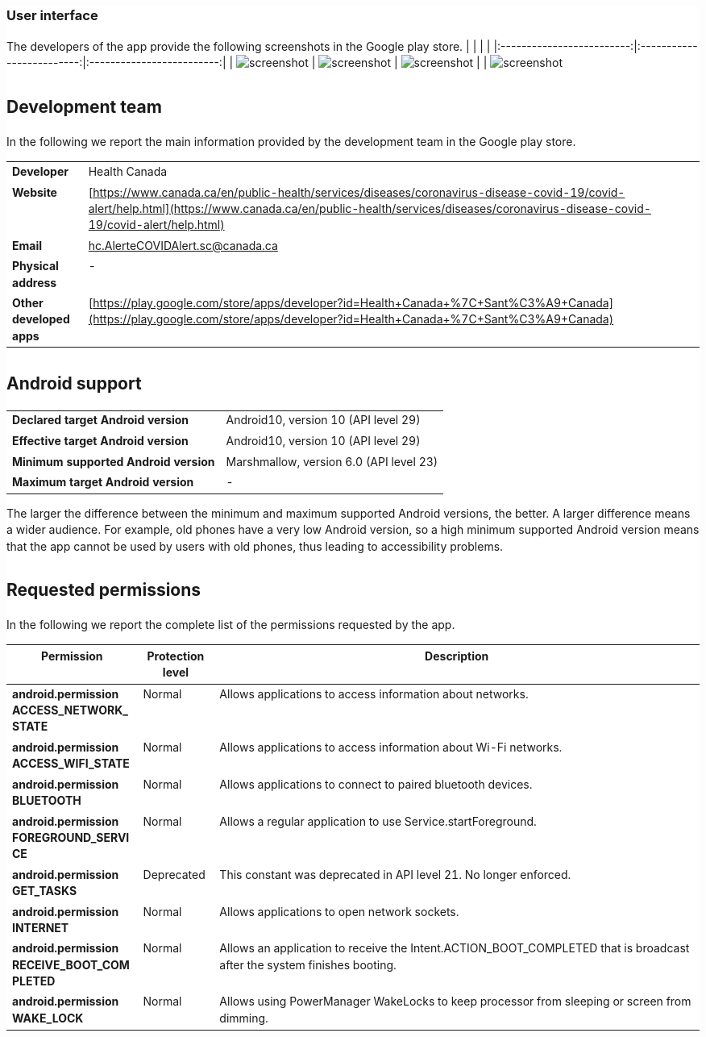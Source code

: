 

### User interface
The developers of the app provide the following screenshots in the Google play store.
| | | |
|:-------------------------:|:-------------------------:|:-------------------------:|
 | <img src="resources/ca.gc.hcsc.canada.stopcovid___1.1.5/screenshot_1.png" alt="screenshot" width="300"/>  | <img src="resources/ca.gc.hcsc.canada.stopcovid___1.1.5/screenshot_2.png" alt="screenshot" width="300"/>  | <img src="resources/ca.gc.hcsc.canada.stopcovid___1.1.5/screenshot_3.png" alt="screenshot" width="300"/>  | 
 | <img src="resources/ca.gc.hcsc.canada.stopcovid___1.1.5/screenshot_4.png" alt="screenshot" width="300"/> 

## Development team
In the following we report the main information provided by the development team in the Google play store.

| | |
|-------------------------|-------------------------|
| **Developer**  | Health Canada | Santé Canada |
| **Website**  | [https://www.canada.ca/en/public-health/services/diseases/coronavirus-disease-covid-19/covid-alert/help.html](https://www.canada.ca/en/public-health/services/diseases/coronavirus-disease-covid-19/covid-alert/help.html) |
| **Email** | hc.AlerteCOVIDAlert.sc@canada.ca |
| **Physical address**  | - |
| **Other developed apps**  | [https://play.google.com/store/apps/developer?id=Health+Canada+%7C+Sant%C3%A9+Canada](https://play.google.com/store/apps/developer?id=Health+Canada+%7C+Sant%C3%A9+Canada) |

## Android support

| | |
|-------------------------|-------------------------|
| **Declared target Android version**  | Android10, version 10 (API level 29) |
| **Effective target Android version**  | Android10, version 10 (API level 29) |
| **Minimum supported Android version**  | Marshmallow, version 6.0 (API level 23) |
| **Maximum target Android version**  | - |

The larger the difference between the minimum and maximum supported Android versions, the better. A larger difference means a wider audience. For example, old phones have a very low Android version, so a high minimum supported Android version means that the app cannot be used by users with old phones, thus leading to accessibility problems. 

## Requested permissions

In the following we report the complete list of the permissions requested by the app. 

| **Permission** | **Protection level** | **Description** | 
|-------------------------|-------------------------|-------------------------|
 **android.permission<br>ACCESS_NETWORK_STATE** | Normal | Allows applications to access information about networks. 
 **android.permission<br>ACCESS_WIFI_STATE** | Normal | Allows applications to access information about Wi-Fi networks. 
 **android.permission<br>BLUETOOTH** | Normal | Allows applications to connect to paired bluetooth devices. 
 **android.permission<br>FOREGROUND_SERVICE** | Normal | Allows a regular application to use Service.startForeground. 
 **android.permission<br>GET_TASKS** | Deprecated | This constant was deprecated in API level 21. No longer enforced. 
 **android.permission<br>INTERNET** | Normal | Allows applications to open network sockets. 
 **android.permission<br>RECEIVE_BOOT_COMPLETED** | Normal | Allows an application to receive the Intent.ACTION_BOOT_COMPLETED that is broadcast after the system finishes booting. 
 **android.permission<br>WAKE_LOCK** | Normal | Allows using PowerManager WakeLocks to keep processor from sleeping or screen from dimming. 
